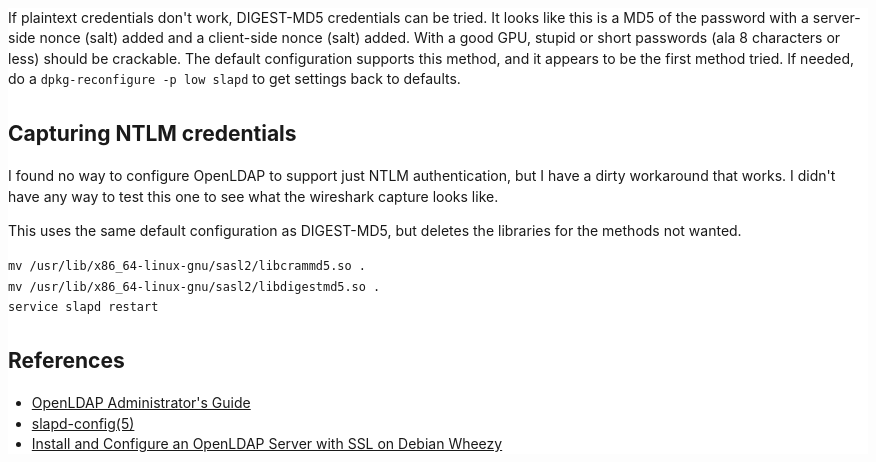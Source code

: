 If plaintext credentials don't work, DIGEST-MD5 credentials can be tried. It looks like this is a MD5 of the password with a server-side nonce (salt) added and a client-side nonce (salt) added. With a good GPU, stupid or short passwords (ala 8 characters or less) should be crackable. The default configuration supports this method, and it appears to be the first method tried. If needed, do a `dpkg-reconfigure -p low slapd` to get settings back to defaults.

Capturing NTLM credentials
--------------------------

I found no way to configure OpenLDAP to support just NTLM authentication, but I have a dirty workaround that works. I didn't have any way to test this one to see what the wireshark capture looks like.

This uses the same default configuration as DIGEST-MD5, but deletes the libraries for the methods not wanted.

~~~~
mv /usr/lib/x86_64-linux-gnu/sasl2/libcrammd5.so .
mv /usr/lib/x86_64-linux-gnu/sasl2/libdigestmd5.so .
service slapd restart
~~~~

References
----------

* [OpenLDAP Administrator's Guide](https://www.openldap.org/doc/admin24/guide.html)
* [slapd-config(5)](https://linux.die.net/man/5/slapd-config)
* [Install and Configure an OpenLDAP Server with SSL on Debian Wheezy](https://www.lisenet.com/2014/install-and-configure-an-openldap-server-with-ssl-on-debian-wheezy/)
